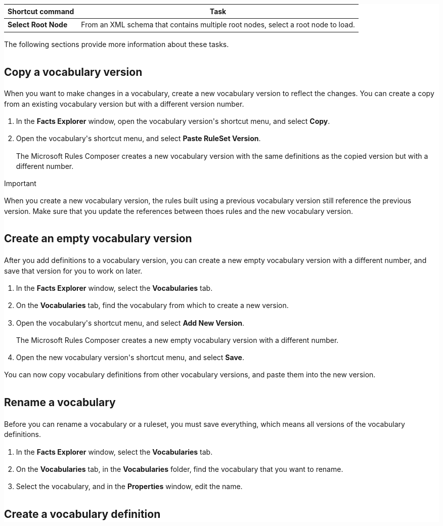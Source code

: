 | Shortcut command | Task |
|------------------|------|
| **Select Root Node** | From an XML schema that contains multiple root nodes, select a root node to load. |

The following sections provide more information about these tasks.

## Copy a vocabulary version

When you want to make changes in a vocabulary, create a new vocabulary version to reflect the changes. You can create a copy from an existing vocabulary version but with a different version number.

1. In the **Facts Explorer** window, open the vocabulary version's shortcut menu, and select **Copy**.

1. Open the vocabulary's shortcut menu, and select **Paste RuleSet Version**.

   The Microsoft Rules Composer creates a new vocabulary version with the same definitions as the copied version but with a different number.

> [!IMPORTANT]
>
> When you create a new vocabulary version, the rules built using a previous vocabulary version still reference 
> the previous version. Make sure that you update the references between thoes rules and the new vocabulary version. 

## Create an empty vocabulary version

After you add definitions to a vocabulary version, you can create a new empty vocabulary version with a different number, and save that version for you to work on later.

1. In the **Facts Explorer** window, select the **Vocabularies** tab.

1. On the **Vocabularies** tab, find the vocabulary from which to create a new version.

1. Open the vocabulary's shortcut menu, and select **Add New Version**.

   The Microsoft Rules Composer creates a new empty vocabulary version with a different number.

1. Open the new vocabulary version's shortcut menu, and select **Save**.

You can now copy vocabulary definitions from other vocabulary versions, and paste them into the new version.

## Rename a vocabulary

Before you can rename a vocabulary or a ruleset, you must save everything, which means all versions of the vocabulary definitions.

1. In the **Facts Explorer** window, select the **Vocabularies** tab.

1. On the **Vocabularies** tab, in the **Vocabularies** folder, find the vocabulary that you want to rename.

1. Select the vocabulary, and in the **Properties** window, edit the name.

## Create a vocabulary definition
